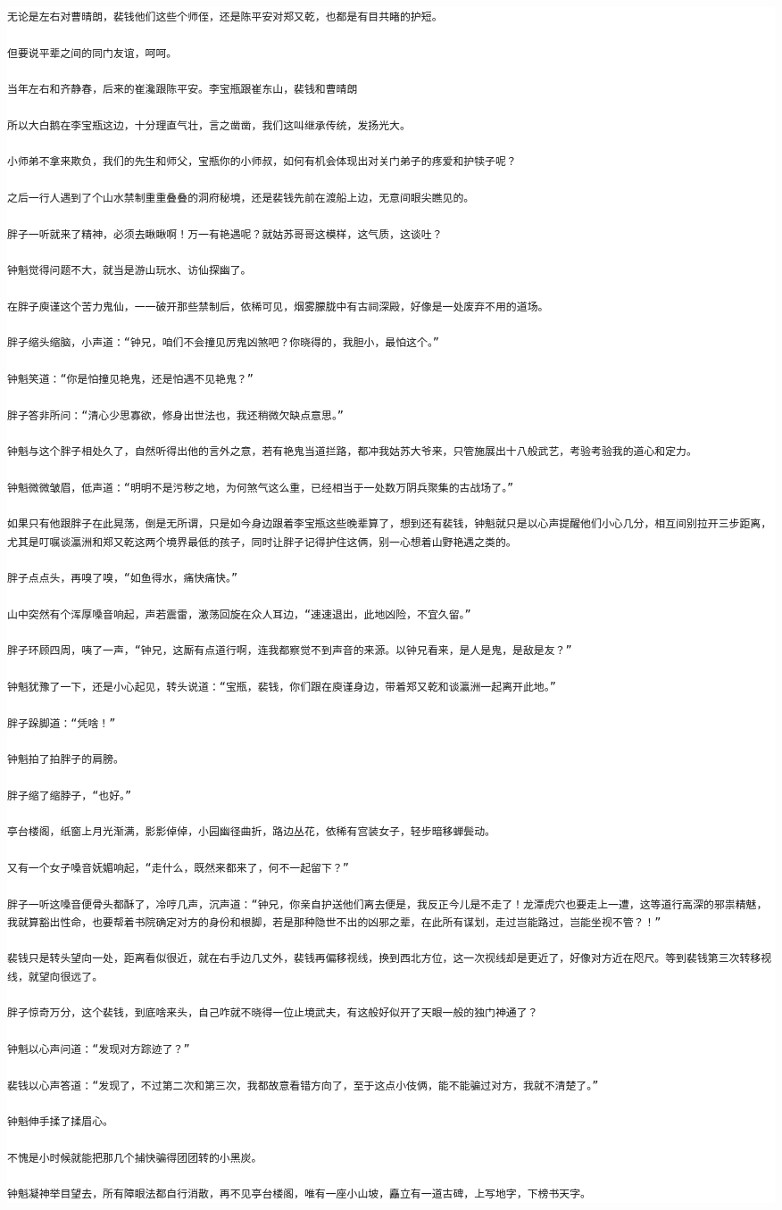     无论是左右对曹晴朗，裴钱他们这些个师侄，还是陈平安对郑又乾，也都是有目共睹的护短。

    但要说平辈之间的同门友谊，呵呵。

    当年左右和齐静春，后来的崔瀺跟陈平安。李宝瓶跟崔东山，裴钱和曹晴朗

    所以大白鹅在李宝瓶这边，十分理直气壮，言之凿凿，我们这叫继承传统，发扬光大。

    小师弟不拿来欺负，我们的先生和师父，宝瓶你的小师叔，如何有机会体现出对关门弟子的疼爱和护犊子呢？

    之后一行人遇到了个山水禁制重重叠叠的洞府秘境，还是裴钱先前在渡船上边，无意间眼尖瞧见的。

    胖子一听就来了精神，必须去瞅瞅啊！万一有艳遇呢？就姑苏哥哥这模样，这气质，这谈吐？

    钟魁觉得问题不大，就当是游山玩水、访仙探幽了。

    在胖子庾谨这个苦力鬼仙，一一破开那些禁制后，依稀可见，烟雾朦胧中有古祠深殿，好像是一处废弃不用的道场。

    胖子缩头缩脑，小声道：“钟兄，咱们不会撞见厉鬼凶煞吧？你晓得的，我胆小，最怕这个。”

    钟魁笑道：“你是怕撞见艳鬼，还是怕遇不见艳鬼？”

    胖子答非所问：“清心少思寡欲，修身出世法也，我还稍微欠缺点意思。”

    钟魁与这个胖子相处久了，自然听得出他的言外之意，若有艳鬼当道拦路，都冲我姑苏大爷来，只管施展出十八般武艺，考验考验我的道心和定力。

    钟魁微微皱眉，低声道：“明明不是污秽之地，为何煞气这么重，已经相当于一处数万阴兵聚集的古战场了。”

    如果只有他跟胖子在此晃荡，倒是无所谓，只是如今身边跟着李宝瓶这些晚辈算了，想到还有裴钱，钟魁就只是以心声提醒他们小心几分，相互间别拉开三步距离，尤其是叮嘱谈瀛洲和郑又乾这两个境界最低的孩子，同时让胖子记得护住这俩，别一心想着山野艳遇之类的。

    胖子点点头，再嗅了嗅，“如鱼得水，痛快痛快。”

    山中突然有个浑厚嗓音响起，声若震雷，激荡回旋在众人耳边，“速速退出，此地凶险，不宜久留。”

    胖子环顾四周，咦了一声，“钟兄，这厮有点道行啊，连我都察觉不到声音的来源。以钟兄看来，是人是鬼，是敌是友？”

    钟魁犹豫了一下，还是小心起见，转头说道：“宝瓶，裴钱，你们跟在庾谨身边，带着郑又乾和谈瀛洲一起离开此地。”

    胖子跺脚道：“凭啥！”

    钟魁拍了拍胖子的肩膀。

    胖子缩了缩脖子，“也好。”

    亭台楼阁，纸窗上月光渐满，影影倬倬，小园幽径曲折，路边丛花，依稀有宫装女子，轻步暗移蝉鬓动。

    又有一个女子嗓音妩媚响起，“走什么，既然来都来了，何不一起留下？”

    胖子一听这嗓音便骨头都酥了，冷哼几声，沉声道：“钟兄，你亲自护送他们离去便是，我反正今儿是不走了！龙潭虎穴也要走上一遭，这等道行高深的邪祟精魅，我就算豁出性命，也要帮着书院确定对方的身份和根脚，若是那种隐世不出的凶邪之辈，在此所有谋划，走过岂能路过，岂能坐视不管？！”

    裴钱只是转头望向一处，距离看似很近，就在右手边几丈外，裴钱再偏移视线，换到西北方位，这一次视线却是更近了，好像对方近在咫尺。等到裴钱第三次转移视线，就望向很远了。

    胖子惊奇万分，这个裴钱，到底啥来头，自己咋就不晓得一位止境武夫，有这般好似开了天眼一般的独门神通了？

    钟魁以心声问道：“发现对方踪迹了？”

    裴钱以心声答道：“发现了，不过第二次和第三次，我都故意看错方向了，至于这点小伎俩，能不能骗过对方，我就不清楚了。”

    钟魁伸手揉了揉眉心。

    不愧是小时候就能把那几个捕快骗得团团转的小黑炭。

    钟魁凝神举目望去，所有障眼法都自行消散，再不见亭台楼阁，唯有一座小山坡，矗立有一道古碑，上写地字，下榜书天字。
